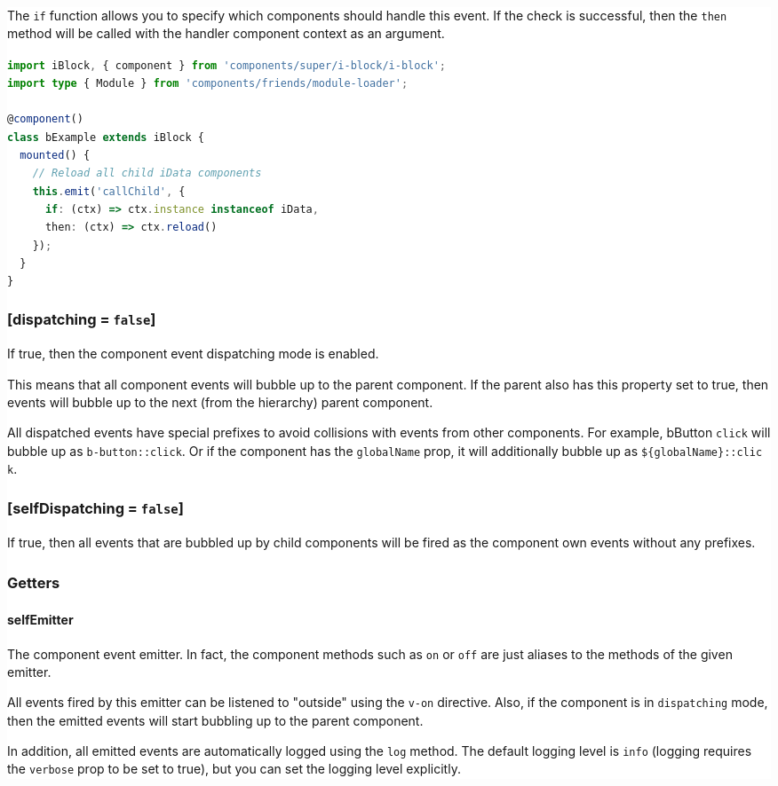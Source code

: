 The `if` function allows you to specify which components should handle this event.
If the check is successful, then the `then` method will be called with the handler component context as an argument.

```typescript
import iBlock, { component } from 'components/super/i-block/i-block';
import type { Module } from 'components/friends/module-loader';

@component()
class bExample extends iBlock {
  mounted() {
    // Reload all child iData components
    this.emit('callChild', {
      if: (ctx) => ctx.instance instanceof iData,
      then: (ctx) => ctx.reload()
    });
  }
}
```

### [dispatching = `false`]

If true, then the component event dispatching mode is enabled.

This means that all component events will bubble up to the parent component.
If the parent also has this property set to true,
then events will bubble up to the next (from the hierarchy) parent component.

All dispatched events have special prefixes to avoid collisions with events from other components.
For example, bButton `click` will bubble up as `b-button::click`.
Or if the component has the `globalName` prop, it will additionally bubble up as `${globalName}::click`.

### [selfDispatching = `false`]

If true, then all events that are bubbled up by child components will be fired as the component own events without any
prefixes.

### Getters

#### selfEmitter

The component event emitter.
In fact, the component methods such as `on` or `off` are just aliases to the methods of the given emitter.

All events fired by this emitter can be listened to "outside" using the `v-on` directive.
Also, if the component is in `dispatching` mode, then the emitted events will start bubbling up to
the parent component.

In addition, all emitted events are automatically logged using the `log` method.
The default logging level is `info` (logging requires the `verbose` prop to be set to true),
but you can set the logging level explicitly.
